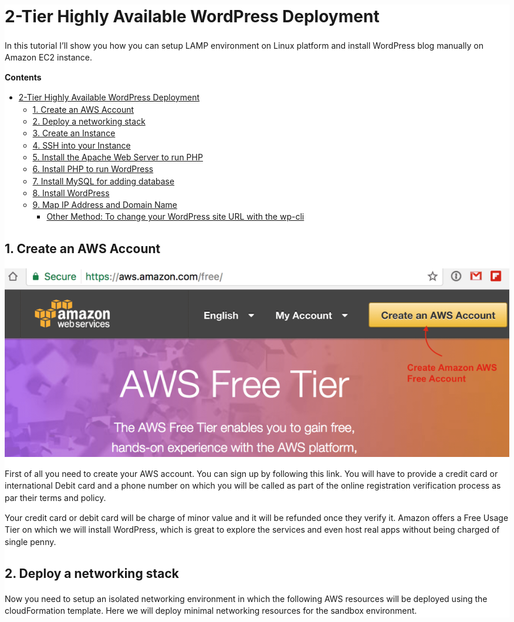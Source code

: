 # 2-Tier Highly Available WordPress Deployment

In this tutorial I’ll show you how you can setup LAMP environment on Linux platform and install WordPress blog manually on Amazon EC2 instance.

**Contents**
- [2-Tier Highly Available WordPress Deployment](#2-tier-highly-available-wordpress-deployment)
  - [1. Create an AWS Account](#1-create-an-aws-account)
  - [2. Deploy a networking stack](#2-deploy-a-networking-stack)
  - [3. Create an Instance](#3-create-an-instance)
  - [4. SSH into your Instance](#4-ssh-into-your-instance)
  - [5. Install the Apache Web Server to run PHP](#5-install-the-apache-web-server-to-run-php)
  - [6. Install PHP to run WordPress](#6-install-php-to-run-wordpress)
  - [7. Install MySQL for adding database](#7-install-mysql-for-adding-database)
  - [8. Install WordPress](#8-install-wordpress)
  - [9. Map IP Address and Domain Name](#9-map-ip-address-and-domain-name)
    - [Other Method: To change your WordPress site URL with the wp-cli](#other-method-to-change-your-wordpress-site-url-with-the-wp-cli)

## 1. Create an AWS Account

![](Images/w1.png)

First of all you need to create your AWS account. You can sign up by following this link. You will have to provide a credit card or international Debit card and a phone number on which you will be called as part of the online registration verification process as par their terms and policy.

Your credit card or debit card will be charge of minor value and it will be refunded once they verify it. Amazon offers a Free Usage Tier on which we will install WordPress, which is great to explore the services and even host real apps without being charged of single penny.

## 2. Deploy a networking stack 
Now you need to setup an isolated networking environment in which the following AWS resources will be deployed using the cloudFormation template. Here we will deploy minimal networking resources for the sandbox environment.
